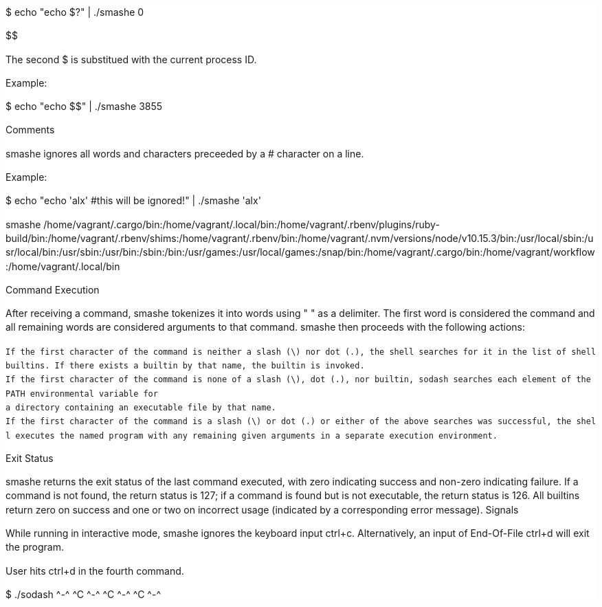 $ echo "echo $?" | ./smashe
0

$$

The second $ is substitued with the current process ID.

Example:

$ echo "echo $$" | ./smashe
3855

Comments

smashe ignores all words and characters preceeded by a # character on a line.

Example:

$ echo "echo 'alx' #this will be ignored!" | ./smashe
'alx'

smashe
/home/vagrant/.cargo/bin:/home/vagrant/.local/bin:/home/vagrant/.rbenv/plugins/ruby-build/bin:/home/vagrant/.rbenv/shims:/home/vagrant/.rbenv/bin:/home/vagrant/.nvm/versions/node/v10.15.3/bin:/usr/local/sbin:/usr/local/bin:/usr/sbin:/usr/bin:/sbin:/bin:/usr/games:/usr/local/games:/snap/bin:/home/vagrant/.cargo/bin:/home/vagrant/workflow:/home/vagrant/.local/bin

Command Execution

After receiving a command, smashe tokenizes it into words using " " as a delimiter. The first word is considered the command and all remaining words are considered arguments to that command. smashe then proceeds with the following actions:

    If the first character of the command is neither a slash (\) nor dot (.), the shell searches for it in the list of shell builtins. If there exists a builtin by that name, the builtin is invoked.
    If the first character of the command is none of a slash (\), dot (.), nor builtin, sodash searches each element of the PATH environmental variable for
    a directory containing an executable file by that name.
    If the first character of the command is a slash (\) or dot (.) or either of the above searches was successful, the shell executes the named program with any remaining given arguments in a separate execution environment.

Exit Status

smashe returns the exit status of the last command executed, with zero indicating success and non-zero indicating failure. If a command is not found, the return status is 127; if a command is found but is not executable, the return status is 126. All builtins return zero on success and one or two on incorrect usage (indicated by a corresponding error message).
Signals

While running in interactive mode, smashe ignores the keyboard input ctrl+c. Alternatively, an input of End-Of-File ctrl+d will exit the program.

User hits ctrl+d in the fourth command.

$ ./sodash
^-^ ^C
^-^ ^C
^-^ ^C
^-^
